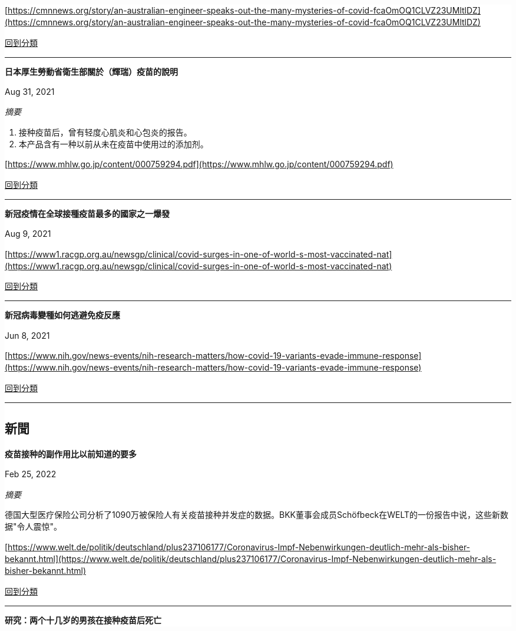 [https://cmnnews.org/story/an-australian-engineer-speaks-out-the-many-mysteries-of-covid-fcaOmOQ1CLVZ23UMltlDZ](https://cmnnews.org/story/an-australian-engineer-speaks-out-the-many-mysteries-of-covid-fcaOmOQ1CLVZ23UMltlDZ)

[回到分類](#category)

---
__日本厚生勞動省衛生部關於（輝瑞）疫苗的說明__

Aug 31, 2021

_摘要_

1. 接种疫苗后，曾有轻度心肌炎和心包炎的报告。
2. 本产品含有一种以前从未在疫苗中使用过的添加剂。

[https://www.mhlw.go.jp/content/000759294.pdf](https://www.mhlw.go.jp/content/000759294.pdf)

[回到分類](#category)

---
__新冠疫情在全球接種疫苗最多的國家之一爆發__

Aug 9, 2021

[https://www1.racgp.org.au/newsgp/clinical/covid-surges-in-one-of-world-s-most-vaccinated-nat](https://www1.racgp.org.au/newsgp/clinical/covid-surges-in-one-of-world-s-most-vaccinated-nat)

[回到分類](#category)

---
__新冠病毒變種如何逃避免疫反應__

Jun 8, 2021

[https://www.nih.gov/news-events/nih-research-matters/how-covid-19-variants-evade-immune-response](https://www.nih.gov/news-events/nih-research-matters/how-covid-19-variants-evade-immune-response)

[回到分類](#category)

---
## 新聞

__疫苗接种的副作用比以前知道的要多__

Feb 25, 2022

_摘要_

德国大型医疗保险公司分析了1090万被保险人有关疫苗接种并发症的数据。BKK董事会成员Schöfbeck在WELT的一份报告中说，这些新数据"令人震惊"。

[https://www.welt.de/politik/deutschland/plus237106177/Coronavirus-Impf-Nebenwirkungen-deutlich-mehr-als-bisher-bekannt.html](https://www.welt.de/politik/deutschland/plus237106177/Coronavirus-Impf-Nebenwirkungen-deutlich-mehr-als-bisher-bekannt.html)

[回到分類](#category)

---
__研究：两个十几岁的男孩在接种疫苗后死亡__
